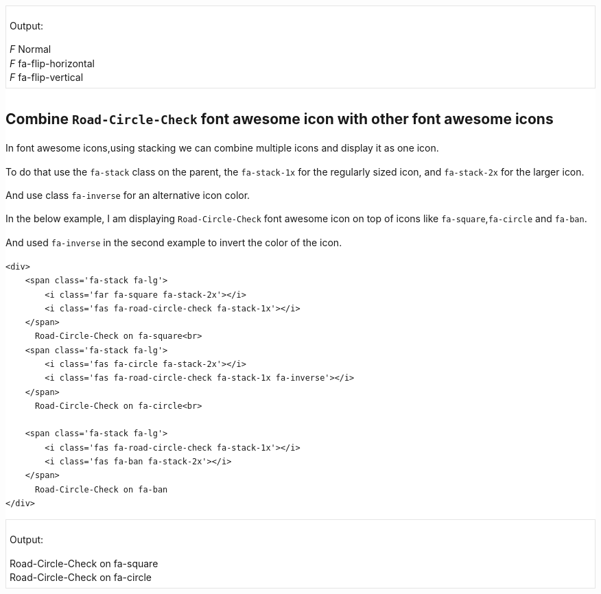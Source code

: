 <div style='border:1px solid rgba(0,0,0,.1);margin-bottom:10px;padding:5px;'>
<p>Output:</p>


<div>
<i class='fas fa-road-circle-check fa-3x'>F</i> Normal <br>
<i class='fas fa-road-circle-check fa-flip-horizontal fa-3x'>F</i> fa-flip-horizontal<br>
<i class='fas fa-road-circle-check fa-flip-vertical fa-3x'>F</i> fa-flip-vertical<br>
</div>
</div>

## Combine `Road-Circle-Check` font awesome icon with other font awesome icons

In font awesome icons,using stacking we can combine multiple icons and display it as one icon.

To do that use the `fa-stack` class on the parent, the `fa-stack-1x` for the regularly sized icon, and `fa-stack-2x` for the larger icon.

And use class `fa-inverse` for an alternative icon color. 

In the below example, I am displaying `Road-Circle-Check` font awesome icon on top of icons like `fa-square`,`fa-circle` and `fa-ban`.

And used `fa-inverse` in the second example to invert the color of the icon.
```
<div>
    <span class='fa-stack fa-lg'>
        <i class='far fa-square fa-stack-2x'></i>
        <i class='fas fa-road-circle-check fa-stack-1x'></i>
    </span>
      Road-Circle-Check on fa-square<br>
    <span class='fa-stack fa-lg'>
        <i class='fas fa-circle fa-stack-2x'></i>
        <i class='fas fa-road-circle-check fa-stack-1x fa-inverse'></i>
    </span>
      Road-Circle-Check on fa-circle<br>

    <span class='fa-stack fa-lg'>
        <i class='fas fa-road-circle-check fa-stack-1x'></i>
        <i class='fas fa-ban fa-stack-2x'></i>
    </span>
      Road-Circle-Check on fa-ban
</div>
```

<div style='border:1px solid rgba(0,0,0,.1);margin-bottom:10px;padding:5px;'>
<p>Output:</p>


<div>
    <span class='fa-stack fa-lg'>
        <i class='far fa-square fa-stack-2x'></i>
        <i class='fas fa-road-circle-check fa-stack-1x'></i>
    </span>
      Road-Circle-Check on fa-square<br>
    <span class='fa-stack fa-lg'>
        <i class='fas fa-circle fa-stack-2x'></i>
        <i class='fas fa-road-circle-check fa-stack-1x fa-inverse'></i>
    </span>
      Road-Circle-Check on fa-circle<br>
